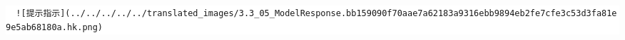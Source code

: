       ![提示指示](../../../../../translated_images/3.3_05_ModelResponse.bb159090f70aae7a62183a9316ebb9894eb2fe7cfe3c53d3fa81e9e5ab68180a.hk.png)
